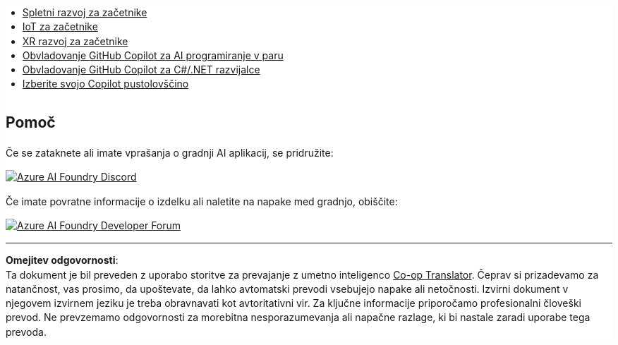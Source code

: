 - [Spletni razvoj za začetnike](https://aka.ms/webdev-beginners)
- [IoT za začetnike](https://aka.ms/iot-beginners)
- [XR razvoj za začetnike](https://github.com/microsoft/xr-development-for-beginners)
- [Obvladovanje GitHub Copilot za AI programiranje v paru](https://aka.ms/GitHubCopilotAI)
- [Obvladovanje GitHub Copilot za C#/.NET razvijalce](https://github.com/microsoft/mastering-github-copilot-for-dotnet-csharp-developers)
- [Izberite svojo Copilot pustolovščino](https://github.com/microsoft/CopilotAdventures)

## Pomoč

Če se zataknete ali imate vprašanja o gradnji AI aplikacij, se pridružite:

[![Azure AI Foundry Discord](https://img.shields.io/badge/Discord-Azure_AI_Foundry_Community_Discord-blue?style=for-the-badge&logo=discord&color=5865f2&logoColor=fff)](https://aka.ms/foundry/discord?WT.mc_id=academic-105485-koreyst)

Če imate povratne informacije o izdelku ali naletite na napake med gradnjo, obiščite:

[![Azure AI Foundry Developer Forum](https://img.shields.io/badge/GitHub-Azure_AI_Foundry_Developer_Forum-blue?style=for-the-badge&logo=github&color=000000&logoColor=fff)](https://aka.ms/foundry/forum?WT.mc_id=academic-105485-koreyst)

---

**Omejitev odgovornosti**:  
Ta dokument je bil preveden z uporabo storitve za prevajanje z umetno inteligenco [Co-op Translator](https://github.com/Azure/co-op-translator). Čeprav si prizadevamo za natančnost, vas prosimo, da upoštevate, da lahko avtomatski prevodi vsebujejo napake ali netočnosti. Izvirni dokument v njegovem izvirnem jeziku je treba obravnavati kot avtoritativni vir. Za ključne informacije priporočamo profesionalni človeški prevod. Ne prevzemamo odgovornosti za morebitna nesporazumevanja ali napačne razlage, ki bi nastale zaradi uporabe tega prevoda.